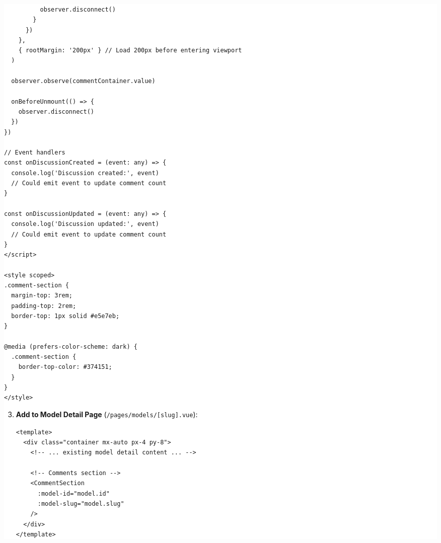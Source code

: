    ```vue
             observer.disconnect()
           }
         })
       },
       { rootMargin: '200px' } // Load 200px before entering viewport
     )

     observer.observe(commentContainer.value)

     onBeforeUnmount(() => {
       observer.disconnect()
     })
   })

   // Event handlers
   const onDiscussionCreated = (event: any) => {
     console.log('Discussion created:', event)
     // Could emit event to update comment count
   }

   const onDiscussionUpdated = (event: any) => {
     console.log('Discussion updated:', event)
     // Could emit event to update comment count
   }
   </script>

   <style scoped>
   .comment-section {
     margin-top: 3rem;
     padding-top: 2rem;
     border-top: 1px solid #e5e7eb;
   }

   @media (prefers-color-scheme: dark) {
     .comment-section {
       border-top-color: #374151;
     }
   }
   </style>
   ```

3. **Add to Model Detail Page** (`/pages/models/[slug].vue`):
   ```vue
   <template>
     <div class="container mx-auto px-4 py-8">
       <!-- ... existing model detail content ... -->

       <!-- Comments section -->
       <CommentSection
         :model-id="model.id"
         :model-slug="model.slug"
       />
     </div>
   </template>
   ```

